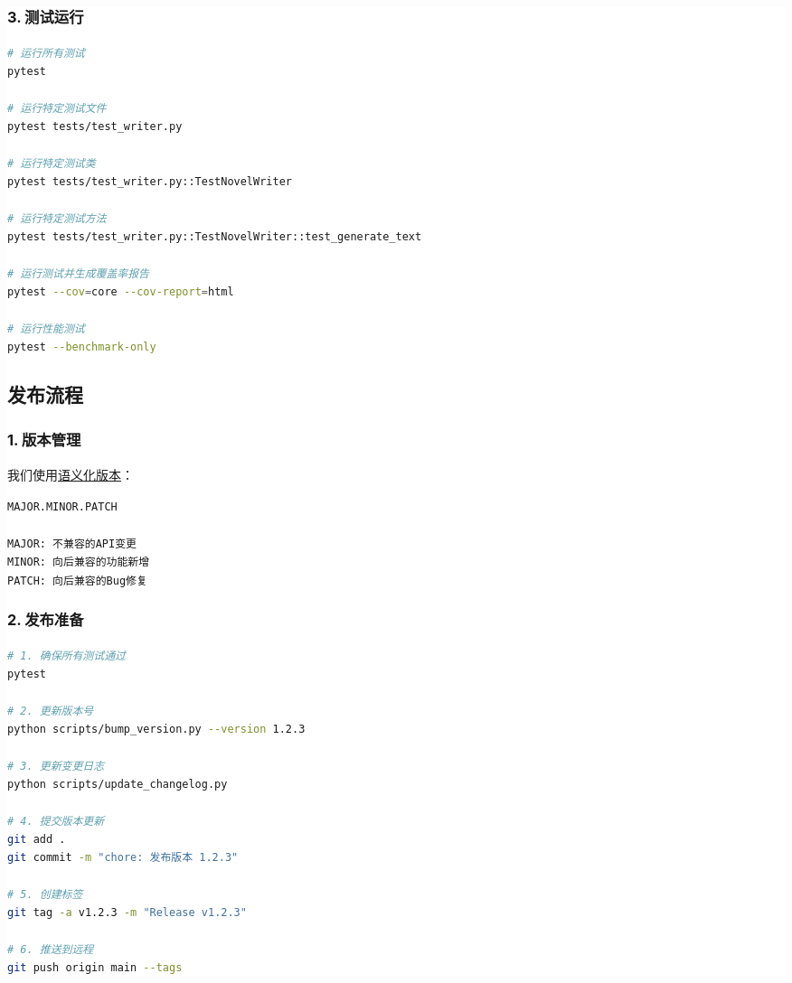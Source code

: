 ### 3. 测试运行

```bash
# 运行所有测试
pytest

# 运行特定测试文件
pytest tests/test_writer.py

# 运行特定测试类
pytest tests/test_writer.py::TestNovelWriter

# 运行特定测试方法
pytest tests/test_writer.py::TestNovelWriter::test_generate_text

# 运行测试并生成覆盖率报告
pytest --cov=core --cov-report=html

# 运行性能测试
pytest --benchmark-only
```

## 发布流程

### 1. 版本管理

我们使用[语义化版本](https://semver.org/)：

```
MAJOR.MINOR.PATCH

MAJOR: 不兼容的API变更
MINOR: 向后兼容的功能新增
PATCH: 向后兼容的Bug修复
```

### 2. 发布准备

```bash
# 1. 确保所有测试通过
pytest

# 2. 更新版本号
python scripts/bump_version.py --version 1.2.3

# 3. 更新变更日志
python scripts/update_changelog.py

# 4. 提交版本更新
git add .
git commit -m "chore: 发布版本 1.2.3"

# 5. 创建标签
git tag -a v1.2.3 -m "Release v1.2.3"

# 6. 推送到远程
git push origin main --tags
```
